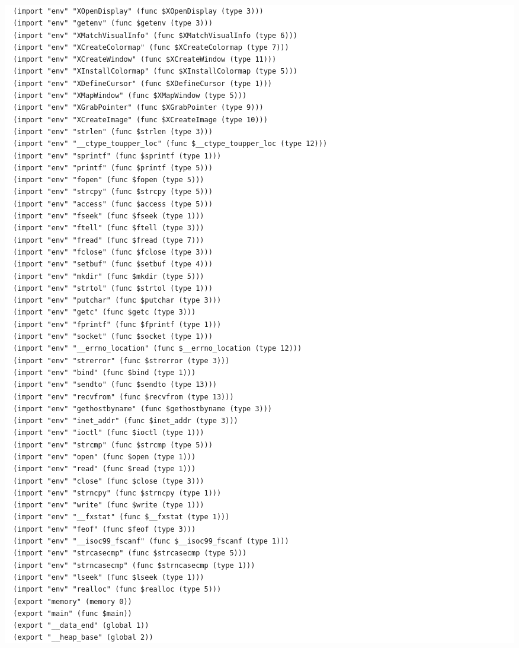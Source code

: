 ```data
  (import "env" "XOpenDisplay" (func $XOpenDisplay (type 3)))
  (import "env" "getenv" (func $getenv (type 3)))
  (import "env" "XMatchVisualInfo" (func $XMatchVisualInfo (type 6)))
  (import "env" "XCreateColormap" (func $XCreateColormap (type 7)))
  (import "env" "XCreateWindow" (func $XCreateWindow (type 11)))
  (import "env" "XInstallColormap" (func $XInstallColormap (type 5)))
  (import "env" "XDefineCursor" (func $XDefineCursor (type 1)))
  (import "env" "XMapWindow" (func $XMapWindow (type 5)))
  (import "env" "XGrabPointer" (func $XGrabPointer (type 9)))
  (import "env" "XCreateImage" (func $XCreateImage (type 10)))
  (import "env" "strlen" (func $strlen (type 3)))
  (import "env" "__ctype_toupper_loc" (func $__ctype_toupper_loc (type 12)))
  (import "env" "sprintf" (func $sprintf (type 1)))
  (import "env" "printf" (func $printf (type 5)))
  (import "env" "fopen" (func $fopen (type 5)))
  (import "env" "strcpy" (func $strcpy (type 5)))
  (import "env" "access" (func $access (type 5)))
  (import "env" "fseek" (func $fseek (type 1)))
  (import "env" "ftell" (func $ftell (type 3)))
  (import "env" "fread" (func $fread (type 7)))
  (import "env" "fclose" (func $fclose (type 3)))
  (import "env" "setbuf" (func $setbuf (type 4)))
  (import "env" "mkdir" (func $mkdir (type 5)))
  (import "env" "strtol" (func $strtol (type 1)))
  (import "env" "putchar" (func $putchar (type 3)))
  (import "env" "getc" (func $getc (type 3)))
  (import "env" "fprintf" (func $fprintf (type 1)))
  (import "env" "socket" (func $socket (type 1)))
  (import "env" "__errno_location" (func $__errno_location (type 12)))
  (import "env" "strerror" (func $strerror (type 3)))
  (import "env" "bind" (func $bind (type 1)))
  (import "env" "sendto" (func $sendto (type 13)))
  (import "env" "recvfrom" (func $recvfrom (type 13)))
  (import "env" "gethostbyname" (func $gethostbyname (type 3)))
  (import "env" "inet_addr" (func $inet_addr (type 3)))
  (import "env" "ioctl" (func $ioctl (type 1)))
  (import "env" "strcmp" (func $strcmp (type 5)))
  (import "env" "open" (func $open (type 1)))
  (import "env" "read" (func $read (type 1)))
  (import "env" "close" (func $close (type 3)))
  (import "env" "strncpy" (func $strncpy (type 1)))
  (import "env" "write" (func $write (type 1)))
  (import "env" "__fxstat" (func $__fxstat (type 1)))
  (import "env" "feof" (func $feof (type 3)))
  (import "env" "__isoc99_fscanf" (func $__isoc99_fscanf (type 1)))
  (import "env" "strcasecmp" (func $strcasecmp (type 5)))
  (import "env" "strncasecmp" (func $strncasecmp (type 1)))
  (import "env" "lseek" (func $lseek (type 1)))
  (import "env" "realloc" (func $realloc (type 5)))
  (export "memory" (memory 0))
  (export "main" (func $main))
  (export "__data_end" (global 1))
  (export "__heap_base" (global 2))
```
